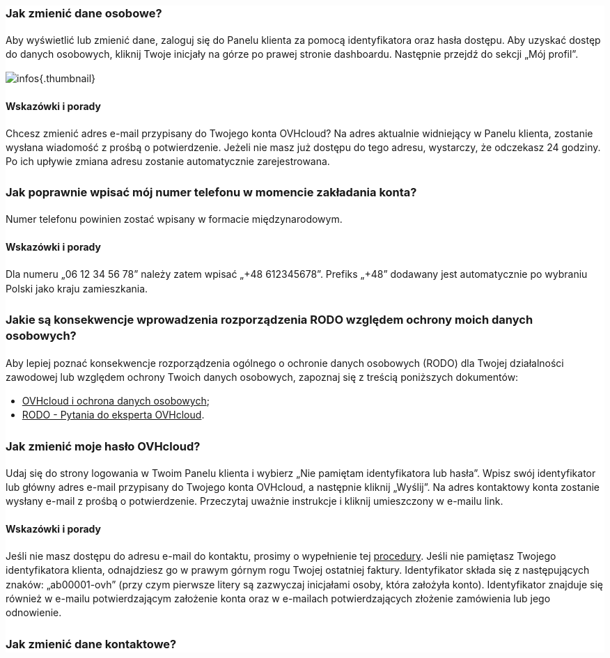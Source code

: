 ### Jak zmienić dane osobowe?

Aby wyświetlić lub zmienić dane, zaloguj się do Panelu klienta za pomocą identyfikatora oraz hasła dostępu. Aby uzyskać dostęp do danych osobowych, kliknij Twoje inicjały na górze po prawej stronie dashboardu. Następnie przejdź do sekcji „Mój profil”.

![infos](images/infos-modif_final_comp-min.gif){.thumbnail}

#### Wskazówki i porady

Chcesz zmienić adres e-mail przypisany do Twojego konta OVHcloud? Na adres aktualnie widniejący w Panelu klienta, zostanie wysłana wiadomość z prośbą o potwierdzenie. Jeżeli nie masz już dostępu do tego adresu, wystarczy, że odczekasz 24 godziny. Po ich upływie zmiana adresu zostanie automatycznie zarejestrowana.

### Jak poprawnie wpisać mój numer telefonu w momencie zakładania konta?

Numer telefonu powinien zostać wpisany w formacie międzynarodowym.

#### Wskazówki i porady

Dla numeru „06 12 34 56 78” należy zatem wpisać „+48 612345678”. Prefiks „+48” dodawany jest automatycznie po wybraniu Polski jako kraju zamieszkania.

### Jakie są konsekwencje wprowadzenia rozporządzenia RODO względem ochrony moich danych osobowych?

Aby lepiej poznać konsekwencje rozporządzenia ogólnego o ochronie danych osobowych (RODO) dla Twojej działalności zawodowej lub względem ochrony Twoich danych osobowych, zapoznaj się z treścią poniższych dokumentów:

- [OVHcloud i ochrona danych osobowych](https://www.ovhcloud.com/pl/personal-data-protection/);
- [RODO - Pytania do eksperta OVHcloud](https://www.ovhcloud.com/pl/personal-data-protection/faq/).


### Jak zmienić moje hasło OVHcloud?

Udaj się do strony logowania w Twoim Panelu klienta i wybierz „Nie pamiętam identyfikatora lub hasła”. Wpisz swój identyfikator lub główny adres e-mail przypisany do Twojego konta OVHcloud, a następnie kliknij „Wyślij”. Na adres kontaktowy konta zostanie wysłany e-mail z prośbą o potwierdzenie. Przeczytaj uważnie instrukcje i kliknij umieszczony w e-mailu link.

#### Wskazówki i porady

Jeśli nie masz dostępu do adresu e-mail do kontaktu, prosimy o wypełnienie tej [procedury](https://www.ovh.pl/pomoc/procedury/).
Jeśli nie pamiętasz Twojego identyfikatora klienta, odnajdziesz go w prawym górnym rogu Twojej ostatniej faktury. Identyfikator składa się z następujących znaków: „ab00001-ovh” (przy czym pierwsze litery są zazwyczaj inicjałami osoby, która założyła konto). Identyfikator znajduje się również w e-mailu potwierdzającym założenie konta oraz w e-mailach potwierdzających złożenie zamówienia lub jego odnowienie.

### Jak zmienić dane kontaktowe?
